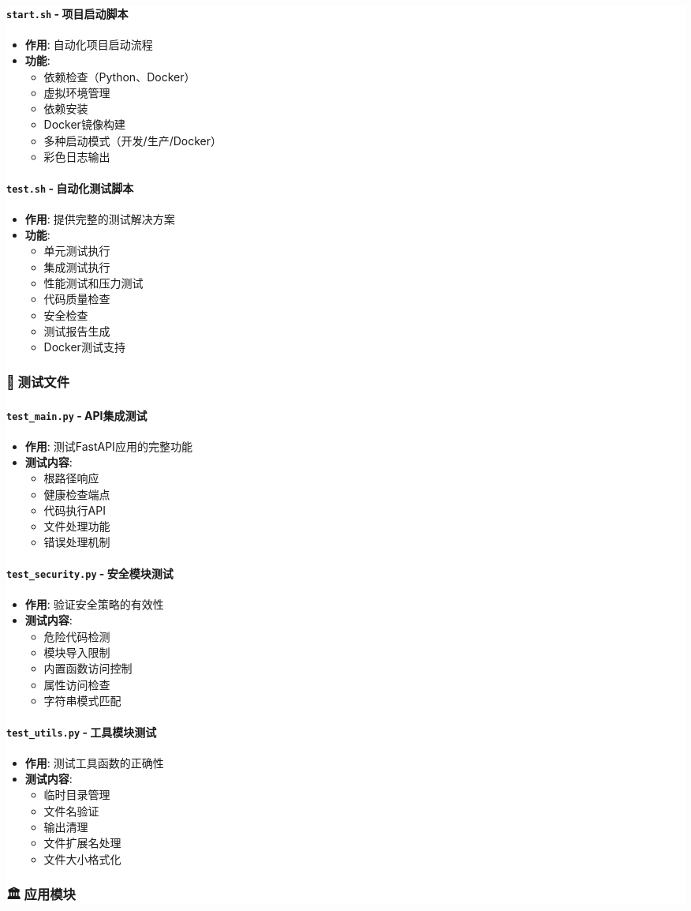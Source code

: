 #### `start.sh` - 项目启动脚本
- **作用**: 自动化项目启动流程
- **功能**:
  - 依赖检查（Python、Docker）
  - 虚拟环境管理
  - 依赖安装
  - Docker镜像构建
  - 多种启动模式（开发/生产/Docker）
  - 彩色日志输出

#### `test.sh` - 自动化测试脚本
- **作用**: 提供完整的测试解决方案
- **功能**:
  - 单元测试执行
  - 集成测试执行
  - 性能测试和压力测试
  - 代码质量检查
  - 安全检查
  - 测试报告生成
  - Docker测试支持

### 🧪 测试文件

#### `test_main.py` - API集成测试
- **作用**: 测试FastAPI应用的完整功能
- **测试内容**:
  - 根路径响应
  - 健康检查端点
  - 代码执行API
  - 文件处理功能
  - 错误处理机制

#### `test_security.py` - 安全模块测试
- **作用**: 验证安全策略的有效性
- **测试内容**:
  - 危险代码检测
  - 模块导入限制
  - 内置函数访问控制
  - 属性访问检查
  - 字符串模式匹配

#### `test_utils.py` - 工具模块测试
- **作用**: 测试工具函数的正确性
- **测试内容**:
  - 临时目录管理
  - 文件名验证
  - 输出清理
  - 文件扩展名处理
  - 文件大小格式化

### 🏛️ 应用模块

